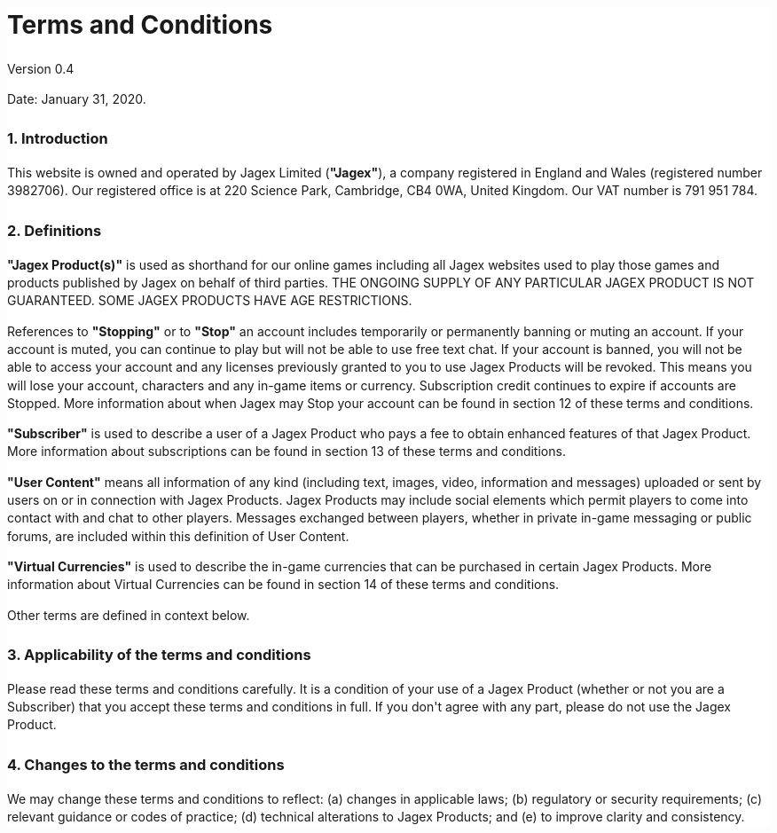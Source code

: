 Terms and Conditions
====================

Version 0.4

Date: January 31, 2020.

### 1\. Introduction

This website is owned and operated by Jagex Limited (**"Jagex"**), a company registered in England and Wales (registered number 3982706). Our registered office is at 220 Science Park, Cambridge, CB4 0WA, United Kingdom. Our VAT number is 791 951 784.

### 2\. Definitions

**"Jagex Product(s)"** is used as shorthand for our online games including all Jagex websites used to play those games and products published by Jagex on behalf of third parties. THE ONGOING SUPPLY OF ANY PARTICULAR JAGEX PRODUCT IS NOT GUARANTEED. SOME JAGEX PRODUCTS HAVE AGE RESTRICTIONS.

References to **"Stopping"** or to **"Stop"** an account includes temporarily or permanently banning or muting an account. If your account is muted, you can continue to play but will not be able to use free text chat. If your account is banned, you will not be able to access your account and any licenses previously granted to you to use Jagex Products will be revoked. This means you will lose your account, characters and any in-game items or currency. Subscription credit continues to expire if accounts are Stopped. More information about when Jagex may Stop your account can be found in section 12 of these terms and conditions.

**"Subscriber"** is used to describe a user of a Jagex Product who pays a fee to obtain enhanced features of that Jagex Product. More information about subscriptions can be found in section 13 of these terms and conditions.

**"User Content"** means all information of any kind (including text, images, video, information and messages) uploaded or sent by users on or in connection with Jagex Products. Jagex Products may include social elements which permit players to come into contact with and chat to other players. Messages exchanged between players, whether in private in-game messaging or public forums, are included within this definition of User Content.

**"Virtual Currencies"** is used to describe the in-game currencies that can be purchased in certain Jagex Products. More information about Virtual Currencies can be found in section 14 of these terms and conditions.

Other terms are defined in context below.

### 3\. Applicability of the terms and conditions

Please read these terms and conditions carefully. It is a condition of your use of a Jagex Product (whether or not you are a Subscriber) that you accept these terms and conditions in full. If you don't agree with any part, please do not use the Jagex Product.

### 4\. Changes to the terms and conditions

We may change these terms and conditions to reflect: (a) changes in applicable laws; (b) regulatory or security requirements; (c) relevant guidance or codes of practice; (d) technical alterations to Jagex Products; and (e) to improve clarity and consistency.
